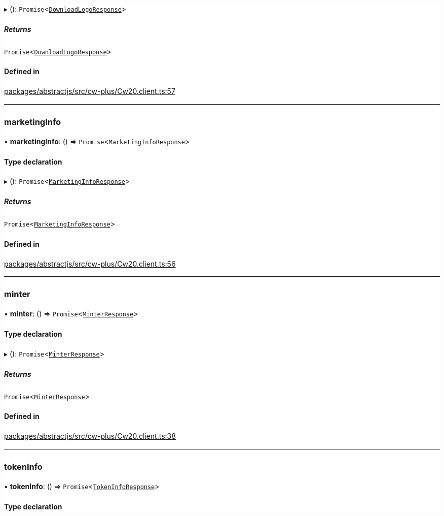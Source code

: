 ▸ (): `Promise`<[`DownloadLogoResponse`](Cw20Types.DownloadLogoResponse.md)\>

##### Returns

`Promise`<[`DownloadLogoResponse`](Cw20Types.DownloadLogoResponse.md)\>

#### Defined in

[packages/abstractjs/src/cw-plus/Cw20.client.ts:57](https://github.com/AbstractSDK/frontend/blob/07410073/packages/abstractjs/src/cw-plus/Cw20.client.ts#L57)

___

### marketingInfo

• **marketingInfo**: () => `Promise`<[`MarketingInfoResponse`](Cw20Types.MarketingInfoResponse.md)\>

#### Type declaration

▸ (): `Promise`<[`MarketingInfoResponse`](Cw20Types.MarketingInfoResponse.md)\>

##### Returns

`Promise`<[`MarketingInfoResponse`](Cw20Types.MarketingInfoResponse.md)\>

#### Defined in

[packages/abstractjs/src/cw-plus/Cw20.client.ts:56](https://github.com/AbstractSDK/frontend/blob/07410073/packages/abstractjs/src/cw-plus/Cw20.client.ts#L56)

___

### minter

• **minter**: () => `Promise`<[`MinterResponse`](Cw20Types.MinterResponse.md)\>

#### Type declaration

▸ (): `Promise`<[`MinterResponse`](Cw20Types.MinterResponse.md)\>

##### Returns

`Promise`<[`MinterResponse`](Cw20Types.MinterResponse.md)\>

#### Defined in

[packages/abstractjs/src/cw-plus/Cw20.client.ts:38](https://github.com/AbstractSDK/frontend/blob/07410073/packages/abstractjs/src/cw-plus/Cw20.client.ts#L38)

___

### tokenInfo

• **tokenInfo**: () => `Promise`<[`TokenInfoResponse`](Cw20Types.TokenInfoResponse.md)\>

#### Type declaration
